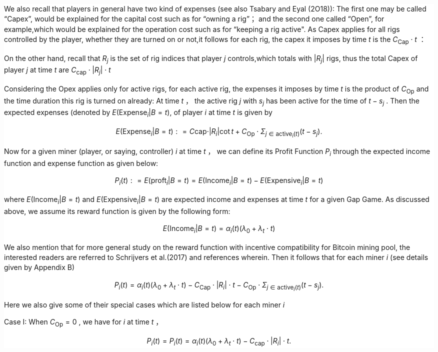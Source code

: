 We also recall that players in general have two kind of expenses (see also Tsabary and Eyal (2O18)): The first one may be called “Capex”, would be explained for the capital cost such as for “owning a rig”； and the second one called “Open”, for example,which would be explained for the operation cost such as for “keeping a rig active". As Capex applies for all rigs controlled by the player, whether they are turned on or not,it follows for each rig, the capex it imposes by time $t$ is the $C _ { \mathrm { C a p } } \cdot t$ ：

On the other hand, recall that $R _ { j }$ is the set of rig indices that player $j$ controls,which totals with $| R _ { j } |$ rigs, thus the total Capex of player $j$ at time $t$ are $C _ { \mathrm { c a p } } \cdot | R _ { j } | \cdot t$

Considering the Opex applies only for active rigs, for each active rig, the expenses it imposes by time $t$ is the product of $C _ { \mathrm { O p } }$ and the time duration this rig is turned on already: At time $t$ ， the active rig $j$ with $s _ { j }$ has been active for the time of $t - s _ { j }$ . Then the expected expenses (denoted by $E ( { \mathrm { E x p e n s e } } _ { i } | B = t ) ,$ of player $i$ at time $t$ is given by

$$
E ( \mathrm { E x p e n s e } _ { i } | B = t ) : = C \mathrm { c a p } \cdot | R _ { i } | \cot t + C _ { \mathrm { O p } } \cdot \Sigma _ { j \in \mathrm { a c t i v e } _ { i } ( t ) } ( t - s _ { j } ) .
$$

Now for a given miner (player, or saying, controller) $i$ at time $t$ ， we can define its Profit Function $P _ { i }$ through the expected income function and expense function as given below:

$$
P _ { i } ( t ) : = E ( \mathrm { p r o f } \mathrm { t } _ { i } | B = t ) = E ( \mathrm { I n c o m e } _ { i } | B = t ) - E ( \mathrm { E x p e n s i v e } _ { i } | B = t )
$$

where $E ( \mathrm { I n c o m e } _ { i } | B = t )$ and $E ( { \mathrm { E x p e n s i v e } } _ { i } | B = t )$ are expected income and expenses at time $t$ for a given Gap Game. As discussed above, we assume its reward function is given by the following form:

$$
E ( \mathrm { I n c o m e } _ { i } | B = t ) = \alpha _ { i } ( t ) ( \lambda _ { 0 } + \lambda _ { t } \cdot t )
$$

We also mention that for more general study on the reward function with incentive compatibility for Bitcoin mining pool, the interested readers are referred to Schrijvers et al.(2017) and references wherein. Then it follows that for each miner $i$ (see details given by Appendix B)

$$
P _ { i } ( t ) = \alpha _ { i } ( t ) ( \lambda _ { 0 } + \lambda _ { t } \cdot t ) - C _ { \mathrm { C a p } } \cdot | R _ { i } | \cdot t - C _ { \mathrm { O p } } \cdot \Sigma _ { j \in \mathrm { a c t i v e } _ { i } ( t ) } ( t - s _ { j } ) .
$$

Here we also give some of their special cases which are listed below for each miner $i$

Case I: When $C _ { \mathrm { O p } } = 0$ , we have for $i$ at time $t$ ，

$$
P _ { i } ( t ) = P _ { i } ( t ) = \alpha _ { i } ( t ) ( \lambda _ { 0 } + \lambda _ { t } \cdot t ) - C _ { \mathrm { c a p } } \cdot | R _ { i } | \cdot t .
$$
